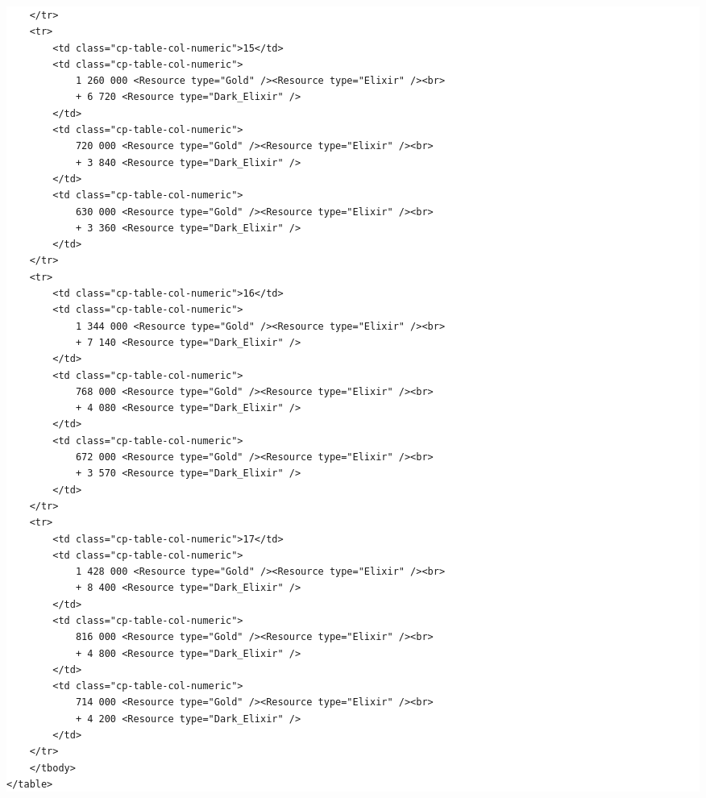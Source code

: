         </tr>
        <tr>
            <td class="cp-table-col-numeric">15</td>
            <td class="cp-table-col-numeric">
                1 260 000 <Resource type="Gold" /><Resource type="Elixir" /><br>
                + 6 720 <Resource type="Dark_Elixir" />
            </td>
            <td class="cp-table-col-numeric">
                720 000 <Resource type="Gold" /><Resource type="Elixir" /><br>
                + 3 840 <Resource type="Dark_Elixir" />
            </td>
            <td class="cp-table-col-numeric">
                630 000 <Resource type="Gold" /><Resource type="Elixir" /><br>
                + 3 360 <Resource type="Dark_Elixir" />
            </td>
        </tr>
        <tr>
            <td class="cp-table-col-numeric">16</td>
            <td class="cp-table-col-numeric">
                1 344 000 <Resource type="Gold" /><Resource type="Elixir" /><br>
                + 7 140 <Resource type="Dark_Elixir" />
            </td>
            <td class="cp-table-col-numeric">
                768 000 <Resource type="Gold" /><Resource type="Elixir" /><br>
                + 4 080 <Resource type="Dark_Elixir" />
            </td>
            <td class="cp-table-col-numeric">
                672 000 <Resource type="Gold" /><Resource type="Elixir" /><br>
                + 3 570 <Resource type="Dark_Elixir" />
            </td>
        </tr>
        <tr>
            <td class="cp-table-col-numeric">17</td>
            <td class="cp-table-col-numeric">
                1 428 000 <Resource type="Gold" /><Resource type="Elixir" /><br>
                + 8 400 <Resource type="Dark_Elixir" />
            </td>
            <td class="cp-table-col-numeric">
                816 000 <Resource type="Gold" /><Resource type="Elixir" /><br>
                + 4 800 <Resource type="Dark_Elixir" />
            </td>
            <td class="cp-table-col-numeric">
                714 000 <Resource type="Gold" /><Resource type="Elixir" /><br>
                + 4 200 <Resource type="Dark_Elixir" />
            </td>
        </tr>
        </tbody>
    </table>
</Table>
</SwitchTabGroup>
